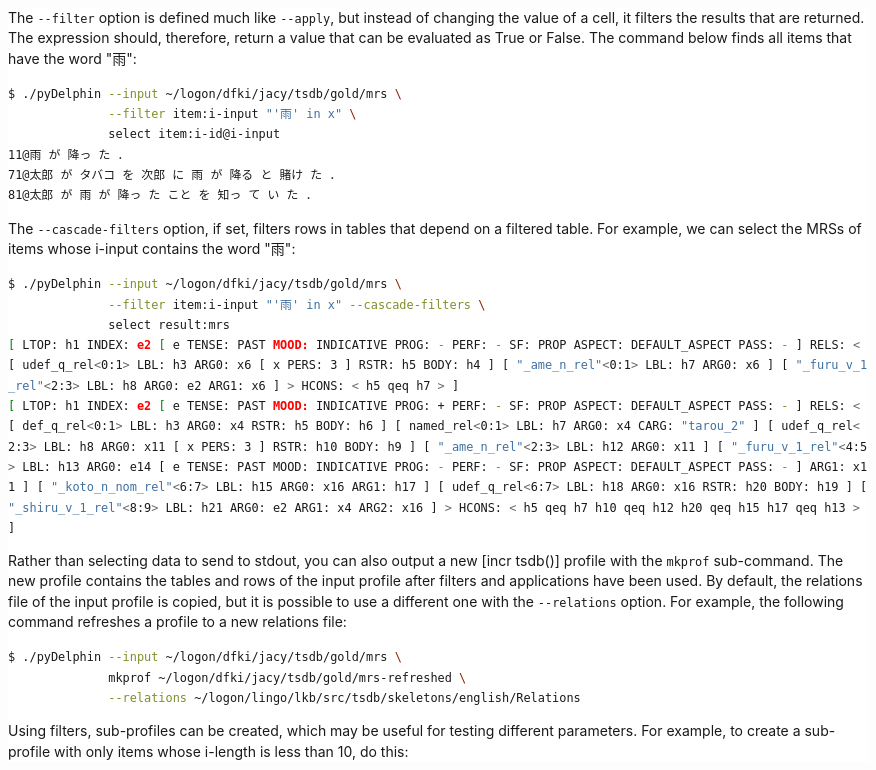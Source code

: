 The `--filter` option is defined much like `--apply`, but instead of
changing the value of a cell, it filters the results that are returned.
The expression should, therefore, return a value that can be evaluated
as True or False. The command below finds all items that have the word
"雨":

```bash
$ ./pyDelphin --input ~/logon/dfki/jacy/tsdb/gold/mrs \
              --filter item:i-input "'雨' in x" \
              select item:i-id@i-input
11@雨 が 降っ た ．
71@太郎 が タバコ を 次郎 に 雨 が 降る と 賭け た ．
81@太郎 が 雨 が 降っ た こと を 知っ て い た ．
```

The `--cascade-filters` option, if set, filters rows in tables that
depend on a filtered table. For example, we can select the MRSs of
items whose i-input contains the word "雨":

```bash
$ ./pyDelphin --input ~/logon/dfki/jacy/tsdb/gold/mrs \
              --filter item:i-input "'雨' in x" --cascade-filters \
              select result:mrs
[ LTOP: h1 INDEX: e2 [ e TENSE: PAST MOOD: INDICATIVE PROG: - PERF: - SF: PROP ASPECT: DEFAULT_ASPECT PASS: - ] RELS: < [ udef_q_rel<0:1> LBL: h3 ARG0: x6 [ x PERS: 3 ] RSTR: h5 BODY: h4 ] [ "_ame_n_rel"<0:1> LBL: h7 ARG0: x6 ] [ "_furu_v_1_rel"<2:3> LBL: h8 ARG0: e2 ARG1: x6 ] > HCONS: < h5 qeq h7 > ]
[ LTOP: h1 INDEX: e2 [ e TENSE: PAST MOOD: INDICATIVE PROG: + PERF: - SF: PROP ASPECT: DEFAULT_ASPECT PASS: - ] RELS: < [ def_q_rel<0:1> LBL: h3 ARG0: x4 RSTR: h5 BODY: h6 ] [ named_rel<0:1> LBL: h7 ARG0: x4 CARG: "tarou_2" ] [ udef_q_rel<2:3> LBL: h8 ARG0: x11 [ x PERS: 3 ] RSTR: h10 BODY: h9 ] [ "_ame_n_rel"<2:3> LBL: h12 ARG0: x11 ] [ "_furu_v_1_rel"<4:5> LBL: h13 ARG0: e14 [ e TENSE: PAST MOOD: INDICATIVE PROG: - PERF: - SF: PROP ASPECT: DEFAULT_ASPECT PASS: - ] ARG1: x11 ] [ "_koto_n_nom_rel"<6:7> LBL: h15 ARG0: x16 ARG1: h17 ] [ udef_q_rel<6:7> LBL: h18 ARG0: x16 RSTR: h20 BODY: h19 ] [ "_shiru_v_1_rel"<8:9> LBL: h21 ARG0: e2 ARG1: x4 ARG2: x16 ] > HCONS: < h5 qeq h7 h10 qeq h12 h20 qeq h15 h17 qeq h13 > ]
```

Rather than selecting data to send to stdout, you can also output a
new [incr tsdb()] profile with the `mkprof` sub-command. The new profile
contains the tables and rows of the input profile after filters and
applications have been used. By default, the relations file of the
input profile is copied, but it is possible to use a different one
with the `--relations` option. For example, the following command
refreshes a profile to a new relations file:

```bash
$ ./pyDelphin --input ~/logon/dfki/jacy/tsdb/gold/mrs \
              mkprof ~/logon/dfki/jacy/tsdb/gold/mrs-refreshed \
              --relations ~/logon/lingo/lkb/src/tsdb/skeletons/english/Relations
```

Using filters, sub-profiles can be created, which may be useful for
testing different parameters. For example, to create a sub-profile
with only items whose i-length is less than 10, do this:
